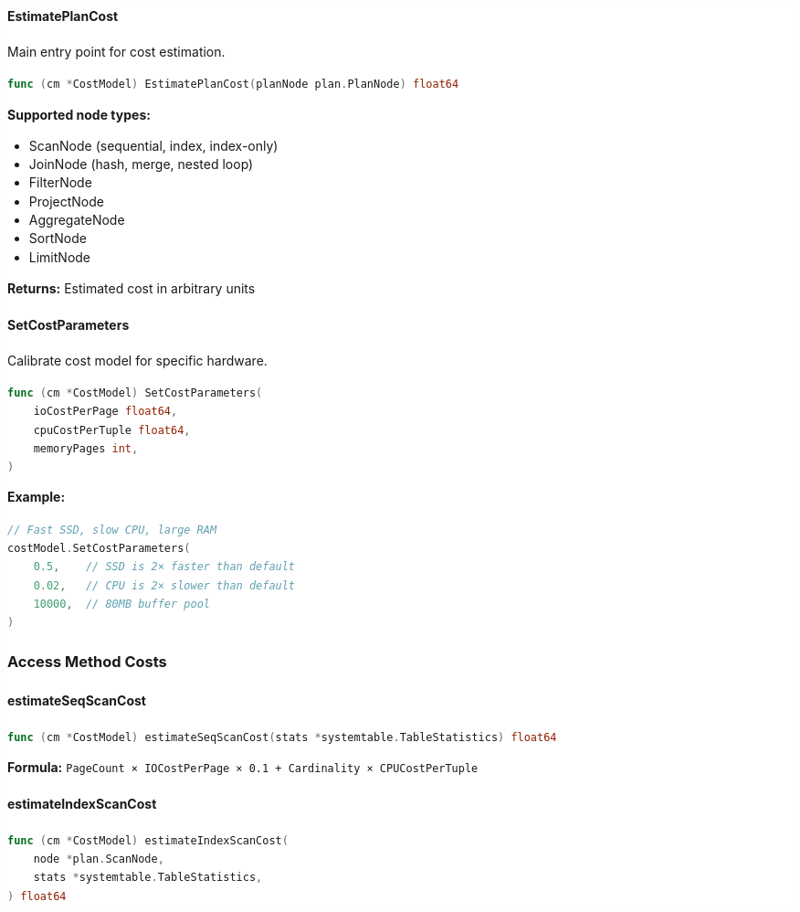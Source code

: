#### EstimatePlanCost

Main entry point for cost estimation.

```go
func (cm *CostModel) EstimatePlanCost(planNode plan.PlanNode) float64
```

**Supported node types:**
- ScanNode (sequential, index, index-only)
- JoinNode (hash, merge, nested loop)
- FilterNode
- ProjectNode
- AggregateNode
- SortNode
- LimitNode

**Returns:** Estimated cost in arbitrary units

#### SetCostParameters

Calibrate cost model for specific hardware.

```go
func (cm *CostModel) SetCostParameters(
    ioCostPerPage float64,
    cpuCostPerTuple float64,
    memoryPages int,
)
```

**Example:**
```go
// Fast SSD, slow CPU, large RAM
costModel.SetCostParameters(
    0.5,    // SSD is 2× faster than default
    0.02,   // CPU is 2× slower than default
    10000,  // 80MB buffer pool
)
```

### Access Method Costs

#### estimateSeqScanCost

```go
func (cm *CostModel) estimateSeqScanCost(stats *systemtable.TableStatistics) float64
```

**Formula:** `PageCount × IOCostPerPage × 0.1 + Cardinality × CPUCostPerTuple`

#### estimateIndexScanCost

```go
func (cm *CostModel) estimateIndexScanCost(
    node *plan.ScanNode,
    stats *systemtable.TableStatistics,
) float64
```
